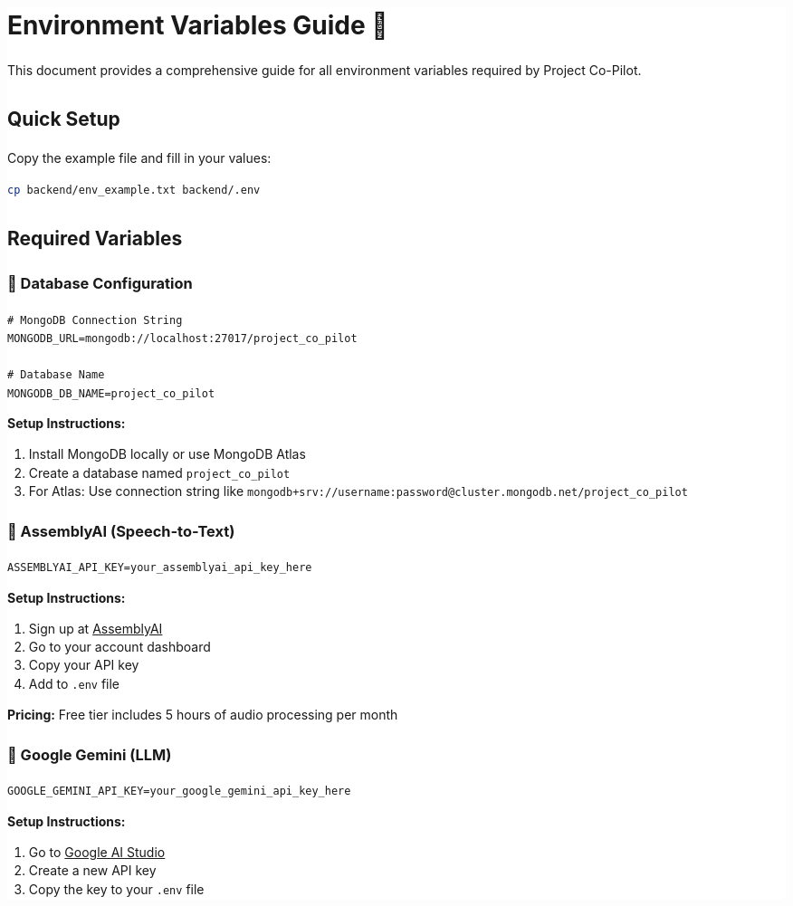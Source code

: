 # Environment Variables Guide 🔧

This document provides a comprehensive guide for all environment variables required by Project Co-Pilot.

## Quick Setup

Copy the example file and fill in your values:
```bash
cp backend/env_example.txt backend/.env
```

## Required Variables

### 🔐 Database Configuration
```env
# MongoDB Connection String
MONGODB_URL=mongodb://localhost:27017/project_co_pilot

# Database Name
MONGODB_DB_NAME=project_co_pilot
```

**Setup Instructions:**
1. Install MongoDB locally or use MongoDB Atlas
2. Create a database named `project_co_pilot`
3. For Atlas: Use connection string like `mongodb+srv://username:password@cluster.mongodb.net/project_co_pilot`

### 🎤 AssemblyAI (Speech-to-Text)
```env
ASSEMBLYAI_API_KEY=your_assemblyai_api_key_here
```

**Setup Instructions:**
1. Sign up at [AssemblyAI](https://www.assemblyai.com/)
2. Go to your account dashboard
3. Copy your API key
4. Add to `.env` file

**Pricing:** Free tier includes 5 hours of audio processing per month

### 🤖 Google Gemini (LLM)
```env
GOOGLE_GEMINI_API_KEY=your_google_gemini_api_key_here
```

**Setup Instructions:**
1. Go to [Google AI Studio](https://makersuite.google.com/app/apikey)
2. Create a new API key
3. Copy the key to your `.env` file

